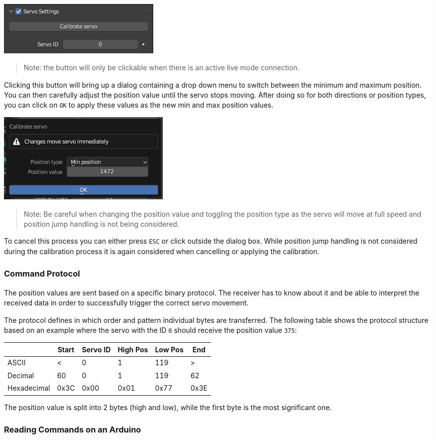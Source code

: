![Calibrate servo button](images/calibrate_servo_button.png)

> Note: the button will only be clickable when there is an active live mode connection.

Clicking this button will bring up a dialog containing a drop down menu to switch between the minimum and maximum position. You can then carefully adjust the position value until the servo stops moving. After doing so for both directions or position types, you can click on `OK` to apply these values as the new min and max position values.

![Calibrate servo dialog](images/calibrate_servo_dialog.png)

> Note: Be careful when changing the position value and toggling the position type as the servo will move at full speed and position jump handling is not being considered.

To cancel this process you can either press `ESC` or click outside the dialog box. While position jump handling is not considered during the calibration process it is again considered when cancelling or applying the calibration.

### Command Protocol

The position values are sent based on a specific binary protocol. The receiver has to know about it and be able to interpret the received data in order to successfully trigger the correct servo movement.

The protocol defines in which order and pattern individual bytes are transferred. The following table shows the protocol structure based on an example where the servo with the ID `0` should receive the position value `375`:

| | Start | Servo ID | High Pos | Low Pos | End |
| --- | --- | --- | --- | --- | --- |
| ASCII | < | 0 | 1 | 119 | > |
| Decimal | 60 | 0 | 1 | 119 | 62 |
| Hexadecimal | 0x3C | 0x00 | 0x01 | 0x77 | 0x3E |

The position value is split into 2 bytes (high and low), while the first byte is the most significant one.

### Reading Commands on an Arduino
